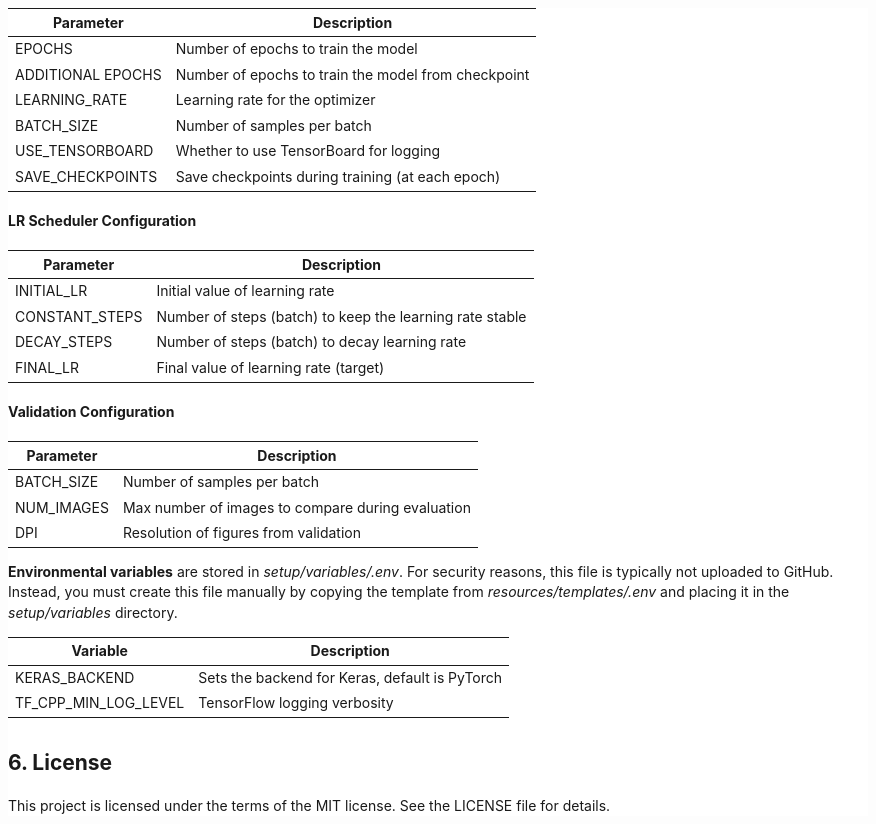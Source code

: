 | Parameter          | Description                                              |
|--------------------|----------------------------------------------------------|
| EPOCHS             | Number of epochs to train the model                      |
| ADDITIONAL EPOCHS  | Number of epochs to train the model from checkpoint      |
| LEARNING_RATE      | Learning rate for the optimizer                          |
| BATCH_SIZE         | Number of samples per batch                              |
| USE_TENSORBOARD    | Whether to use TensorBoard for logging                   |
| SAVE_CHECKPOINTS   | Save checkpoints during training (at each epoch)         |

#### LR Scheduler Configuration

| Parameter          | Description                                              |
|--------------------|----------------------------------------------------------|
| INITIAL_LR         | Initial value of learning rate                           |
| CONSTANT_STEPS     | Number of steps (batch) to keep the learning rate stable |
| DECAY_STEPS        | Number of steps (batch) to decay learning rate           |
| FINAL_LR           | Final value of learning rate (target)                    |

#### Validation Configuration

| Parameter          | Description                                              |
|--------------------|----------------------------------------------------------|
| BATCH_SIZE         | Number of samples per batch                              |
| NUM_IMAGES         | Max number of images to compare during evaluation        |
| DPI                | Resolution of figures from validation                    |
            
**Environmental variables** are stored in *setup/variables/.env*. For security reasons, this file is typically not uploaded to GitHub. Instead, you must create this file manually by copying the template from *resources/templates/.env* and placing it in the *setup/variables* directory.

| Variable              | Description                                              |
|-----------------------|----------------------------------------------------------|
| KERAS_BACKEND         | Sets the backend for Keras, default is PyTorch           |
| TF_CPP_MIN_LOG_LEVEL  | TensorFlow logging verbosity                             |           
 
## 6. License
This project is licensed under the terms of the MIT license. See the LICENSE file for details.




